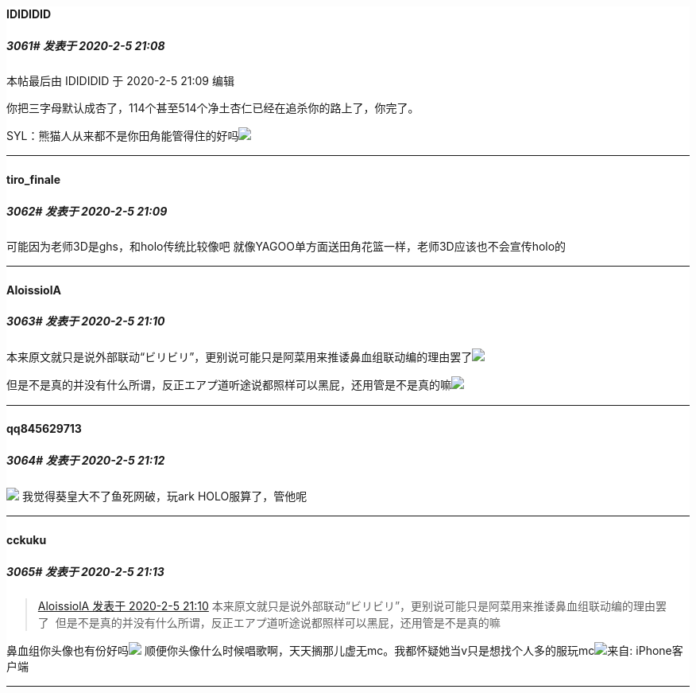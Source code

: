 ####  IDIDIDID  
##### 3061#       发表于 2020-2-5 21:08


 本帖最后由 IDIDIDID 于 2020-2-5 21:09 编辑 

你把三字母默认成杏了，114个甚至514个净土杏仁已经在追杀你的路上了，你完了。


SYL：熊猫人从来都不是你田角能管得住的好吗<img src="https://static.saraba1st.com/image/smiley/face2017/057.png" referrerpolicy="no-referrer">


*****

####  tiro_finale  
##### 3062#       发表于 2020-2-5 21:09


可能因为老师3D是ghs，和holo传统比较像吧
就像YAGOO单方面送田角花篮一样，老师3D应该也不会宣传holo的


*****

####  AloissiolA  
##### 3063#       发表于 2020-2-5 21:10


本来原文就只是说外部联动“ビリビリ”，更别说可能只是阿菜用来推诿鼻血组联动编的理由罢了<img src="https://static.saraba1st.com/image/smiley/face2017/067.png" referrerpolicy="no-referrer">

但是不是真的并没有什么所谓，反正エアプ道听途说都照样可以黑屁，还用管是不是真的嘛<img src="https://static.saraba1st.com/image/smiley/face2017/075.png" referrerpolicy="no-referrer">


*****

####  qq845629713  
##### 3064#       发表于 2020-2-5 21:12


<img src="https://static.saraba1st.com/image/smiley/face2017/066.png" referrerpolicy="no-referrer"> 我觉得葵皇大不了鱼死网破，玩ark HOLO服算了，管他呢 


*****

####  cckuku  
##### 3065#       发表于 2020-2-5 21:13


<blockquote><a href="httphttps://bbs.saraba1st.com/2b/forum.php?mod=redirect&amp;goto=findpost&amp;pid=46336187&amp;ptid=1907975" target="_blank"> AloissiolA 发表于 2020-2-5 21:10</a> 本来原文就只是说外部联动“ビリビリ”，更别说可能只是阿菜用来推诿鼻血组联动编的理由罢了  但是不是真的并没有什么所谓，反正エアプ道听途说都照样可以黑屁，还用管是不是真的嘛 </blockquote>
鼻血组你头像也有份好吗<img src="https://static.saraba1st.com/image/smiley/face2017/067.png" referrerpolicy="no-referrer">
顺便你头像什么时候唱歌啊，天天搁那儿虚无mc。我都怀疑她当v只是想找个人多的服玩mc<img src="https://static.saraba1st.com/image/smiley/face2017/037.png" referrerpolicy="no-referrer">来自: iPhone客户端


*****
